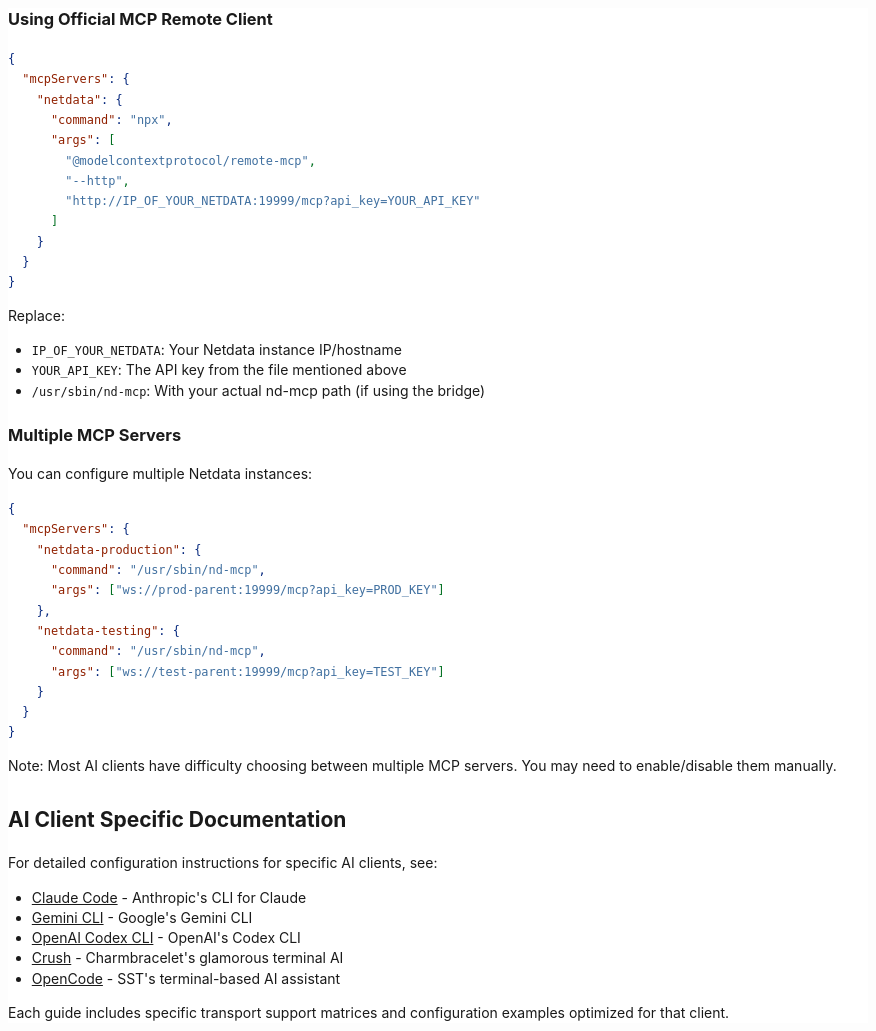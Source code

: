 ### Using Official MCP Remote Client

```json
{
  "mcpServers": {
    "netdata": {
      "command": "npx",
      "args": [
        "@modelcontextprotocol/remote-mcp",
        "--http",
        "http://IP_OF_YOUR_NETDATA:19999/mcp?api_key=YOUR_API_KEY"
      ]
    }
  }
}
```

Replace:

- `IP_OF_YOUR_NETDATA`: Your Netdata instance IP/hostname
- `YOUR_API_KEY`: The API key from the file mentioned above
- `/usr/sbin/nd-mcp`: With your actual nd-mcp path (if using the bridge)

### Multiple MCP Servers

You can configure multiple Netdata instances:

```json
{
  "mcpServers": {
    "netdata-production": {
      "command": "/usr/sbin/nd-mcp",
      "args": ["ws://prod-parent:19999/mcp?api_key=PROD_KEY"]
    },
    "netdata-testing": {
      "command": "/usr/sbin/nd-mcp",
      "args": ["ws://test-parent:19999/mcp?api_key=TEST_KEY"]
    }
  }
}
```

Note: Most AI clients have difficulty choosing between multiple MCP servers. You may need to enable/disable them manually.

## AI Client Specific Documentation

For detailed configuration instructions for specific AI clients, see:

- [Claude Code](/docs/ml-ai/ai-devops-copilot/claude-code.md) - Anthropic's CLI for Claude
- [Gemini CLI](/docs/ml-ai/ai-devops-copilot/gemini-cli.md) - Google's Gemini CLI
- [OpenAI Codex CLI](/docs/ml-ai/ai-devops-copilot/codex-cli.md) - OpenAI's Codex CLI
- [Crush](/docs/ml-ai/ai-devops-copilot/crush.md) - Charmbracelet's glamorous terminal AI
- [OpenCode](/docs/ml-ai/ai-devops-copilot/opencode.md) - SST's terminal-based AI assistant

Each guide includes specific transport support matrices and configuration examples optimized for that client.
